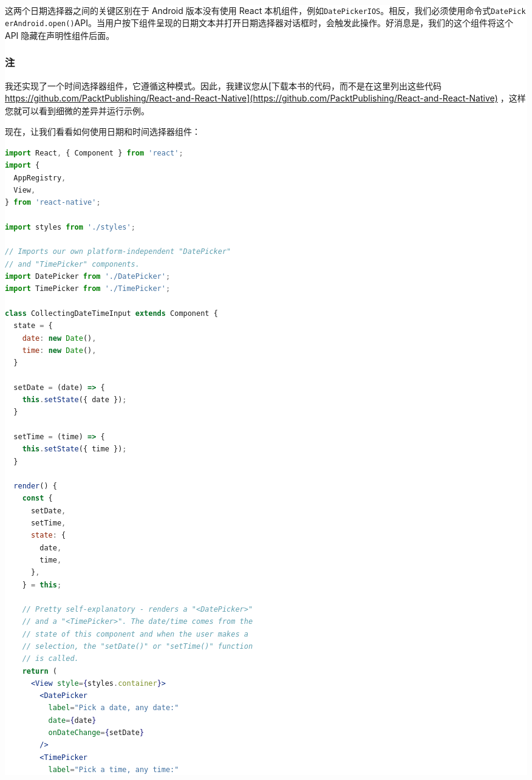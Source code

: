 ```jsx

```

这两个日期选择器之间的关键区别在于 Android 版本没有使用 React 本机组件，例如`DatePickerIOS`。相反，我们必须使用命令式`DatePickerAndroid.open()`API。当用户按下组件呈现的日期文本并打开日期选择器对话框时，会触发此操作。好消息是，我们的这个组件将这个 API 隐藏在声明性组件后面。

### 注

我还实现了一个时间选择器组件，它遵循这种模式。因此，我建议您从[下载本书的代码，而不是在这里列出这些代码 https://github.com/PacktPublishing/React-and-React-Native](https://github.com/PacktPublishing/React-and-React-Native) ，这样您就可以看到细微的差异并运行示例。

现在，让我们看看如何使用日期和时间选择器组件：

```jsx
import React, { Component } from 'react'; 
import { 
  AppRegistry, 
  View, 
} from 'react-native'; 

import styles from './styles'; 

// Imports our own platform-independent "DatePicker" 
// and "TimePicker" components. 
import DatePicker from './DatePicker'; 
import TimePicker from './TimePicker'; 

class CollectingDateTimeInput extends Component { 
  state = { 
    date: new Date(), 
    time: new Date(), 
  } 

  setDate = (date) => { 
    this.setState({ date }); 
  } 

  setTime = (time) => { 
    this.setState({ time }); 
  } 

  render() { 
    const { 
      setDate, 
      setTime, 
      state: { 
        date, 
        time, 
      }, 
    } = this; 

    // Pretty self-explanatory - renders a "<DatePicker>" 
    // and a "<TimePicker>". The date/time comes from the 
    // state of this component and when the user makes a 
    // selection, the "setDate()" or "setTime()" function 
    // is called. 
    return ( 
      <View style={styles.container}> 
        <DatePicker 
          label="Pick a date, any date:" 
          date={date} 
          onDateChange={setDate} 
        /> 
        <TimePicker 
          label="Pick a time, any time:" 
```